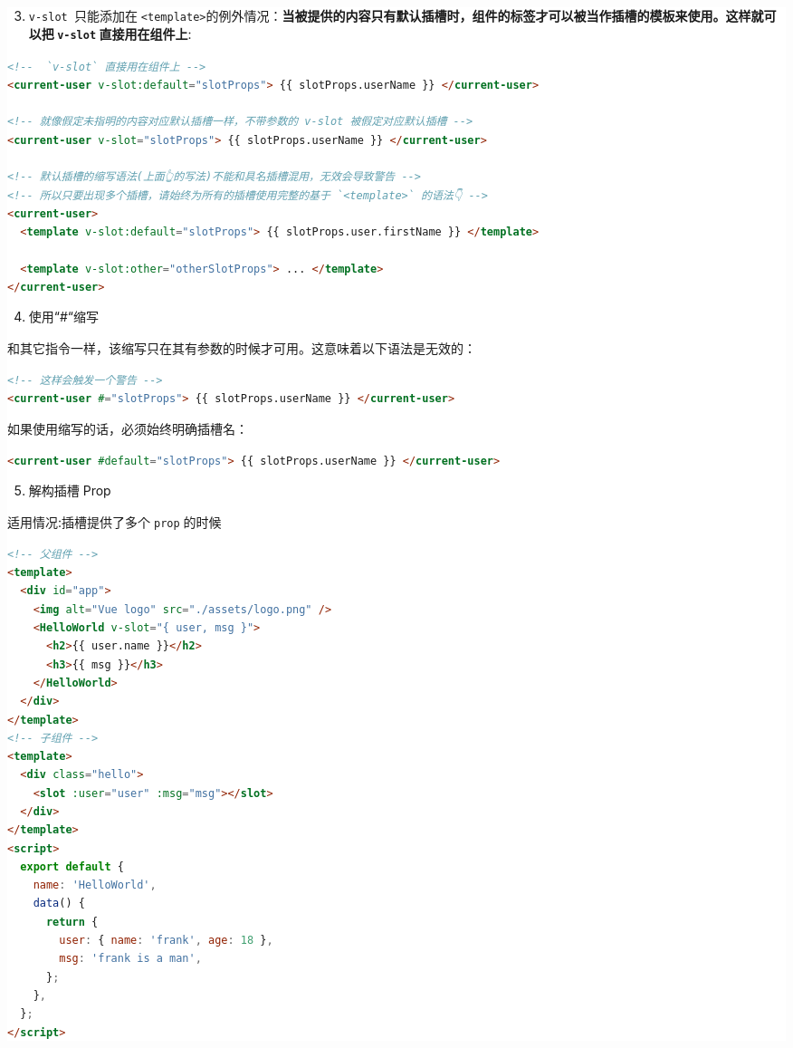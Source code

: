 3. `v-slot `只能添加在 `<template>`的例外情况：**当被提供的内容只有默认插槽时，组件的标签才可以被当作插槽的模板来使用。这样就可以把 `v-slot` 直接用在组件上**:

```html
<!--  `v-slot` 直接用在组件上 -->
<current-user v-slot:default="slotProps"> {{ slotProps.userName }} </current-user>

<!-- 就像假定未指明的内容对应默认插槽一样，不带参数的 v-slot 被假定对应默认插槽 -->
<current-user v-slot="slotProps"> {{ slotProps.userName }} </current-user>

<!-- 默认插槽的缩写语法(上面👆的写法)不能和具名插槽混用，无效会导致警告 -->
<!-- 所以只要出现多个插槽，请始终为所有的插槽使用完整的基于 `<template>` 的语法👇 -->
<current-user>
  <template v-slot:default="slotProps"> {{ slotProps.user.firstName }} </template>

  <template v-slot:other="otherSlotProps"> ... </template>
</current-user>
```

4. 使用“#“缩写

和其它指令一样，该缩写只在其有参数的时候才可用。这意味着以下语法是无效的：

```html
<!-- 这样会触发一个警告 -->
<current-user #="slotProps"> {{ slotProps.userName }} </current-user>
```

如果使用缩写的话，必须始终明确插槽名：

```html
<current-user #default="slotProps"> {{ slotProps.userName }} </current-user>
```

5. 解构插槽 Prop

适用情况:插槽提供了多个 `prop` 的时候

```html
<!-- 父组件 -->
<template>
  <div id="app">
    <img alt="Vue logo" src="./assets/logo.png" />
    <HelloWorld v-slot="{ user, msg }">
      <h2>{{ user.name }}</h2>
      <h3>{{ msg }}</h3>
    </HelloWorld>
  </div>
</template>
<!-- 子组件 -->
<template>
  <div class="hello">
    <slot :user="user" :msg="msg"></slot>
  </div>
</template>
<script>
  export default {
    name: 'HelloWorld',
    data() {
      return {
        user: { name: 'frank', age: 18 },
        msg: 'frank is a man',
      };
    },
  };
</script>
```
